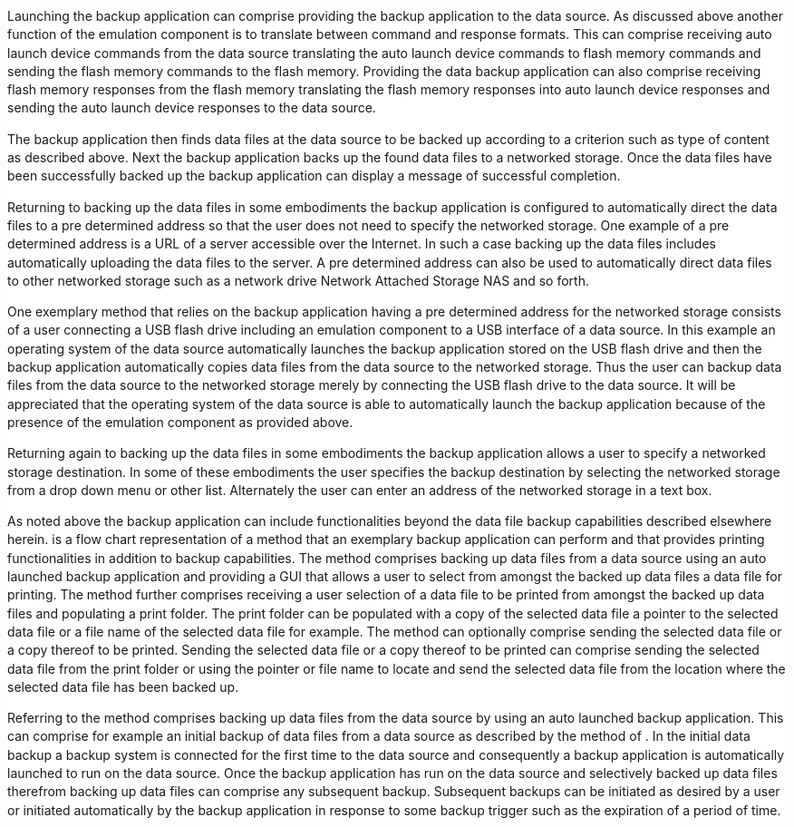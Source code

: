 Launching the backup application can comprise providing the backup application to the data source. As discussed above another function of the emulation component is to translate between command and response formats. This can comprise receiving auto launch device commands from the data source translating the auto launch device commands to flash memory commands and sending the flash memory commands to the flash memory. Providing the data backup application can also comprise receiving flash memory responses from the flash memory translating the flash memory responses into auto launch device responses and sending the auto launch device responses to the data source.

The backup application then finds data files at the data source to be backed up according to a criterion such as type of content as described above. Next the backup application backs up the found data files to a networked storage. Once the data files have been successfully backed up the backup application can display a message of successful completion.

Returning to backing up the data files in some embodiments the backup application is configured to automatically direct the data files to a pre determined address so that the user does not need to specify the networked storage. One example of a pre determined address is a URL of a server accessible over the Internet. In such a case backing up the data files includes automatically uploading the data files to the server. A pre determined address can also be used to automatically direct data files to other networked storage such as a network drive Network Attached Storage NAS and so forth.

One exemplary method that relies on the backup application having a pre determined address for the networked storage consists of a user connecting a USB flash drive including an emulation component to a USB interface of a data source. In this example an operating system of the data source automatically launches the backup application stored on the USB flash drive and then the backup application automatically copies data files from the data source to the networked storage. Thus the user can backup data files from the data source to the networked storage merely by connecting the USB flash drive to the data source. It will be appreciated that the operating system of the data source is able to automatically launch the backup application because of the presence of the emulation component as provided above.

Returning again to backing up the data files in some embodiments the backup application allows a user to specify a networked storage destination. In some of these embodiments the user specifies the backup destination by selecting the networked storage from a drop down menu or other list. Alternately the user can enter an address of the networked storage in a text box.

As noted above the backup application can include functionalities beyond the data file backup capabilities described elsewhere herein. is a flow chart representation of a method that an exemplary backup application can perform and that provides printing functionalities in addition to backup capabilities. The method comprises backing up data files from a data source using an auto launched backup application and providing a GUI that allows a user to select from amongst the backed up data files a data file for printing. The method further comprises receiving a user selection of a data file to be printed from amongst the backed up data files and populating a print folder. The print folder can be populated with a copy of the selected data file a pointer to the selected data file or a file name of the selected data file for example. The method can optionally comprise sending the selected data file or a copy thereof to be printed. Sending the selected data file or a copy thereof to be printed can comprise sending the selected data file from the print folder or using the pointer or file name to locate and send the selected data file from the location where the selected data file has been backed up.

Referring to the method comprises backing up data files from the data source by using an auto launched backup application. This can comprise for example an initial backup of data files from a data source as described by the method of . In the initial data backup a backup system is connected for the first time to the data source and consequently a backup application is automatically launched to run on the data source. Once the backup application has run on the data source and selectively backed up data files therefrom backing up data files can comprise any subsequent backup. Subsequent backups can be initiated as desired by a user or initiated automatically by the backup application in response to some backup trigger such as the expiration of a period of time.
